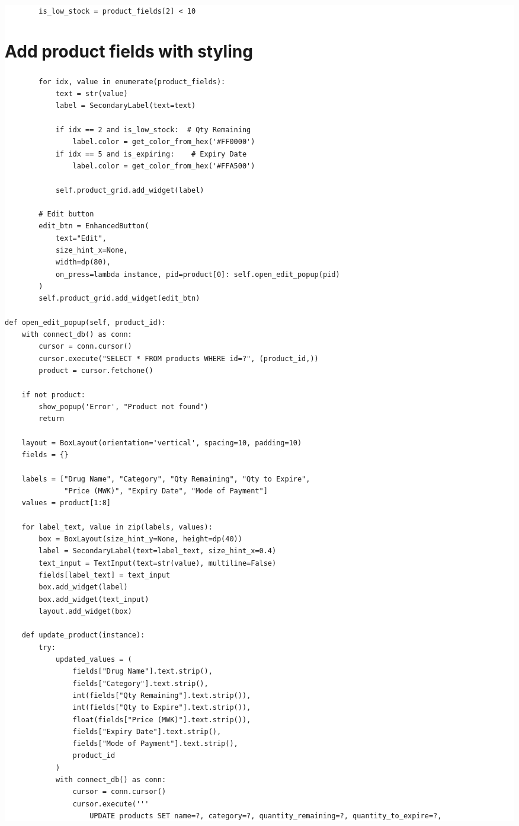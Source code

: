             is_low_stock = product_fields[2] < 10
# Add product fields with styling
            for idx, value in enumerate(product_fields):
                text = str(value)
                label = SecondaryLabel(text=text)
                
                if idx == 2 and is_low_stock:  # Qty Remaining
                    label.color = get_color_from_hex('#FF0000')
                if idx == 5 and is_expiring:    # Expiry Date
                    label.color = get_color_from_hex('#FFA500')
                
                self.product_grid.add_widget(label)
            
            # Edit button
            edit_btn = EnhancedButton(
                text="Edit", 
                size_hint_x=None, 
                width=dp(80),
                on_press=lambda instance, pid=product[0]: self.open_edit_popup(pid)
            )
            self.product_grid.add_widget(edit_btn)

    def open_edit_popup(self, product_id):
        with connect_db() as conn:
            cursor = conn.cursor()
            cursor.execute("SELECT * FROM products WHERE id=?", (product_id,))
            product = cursor.fetchone()

        if not product:
            show_popup('Error', "Product not found")
            return

        layout = BoxLayout(orientation='vertical', spacing=10, padding=10)
        fields = {}

        labels = ["Drug Name", "Category", "Qty Remaining", "Qty to Expire",
                  "Price (MWK)", "Expiry Date", "Mode of Payment"]
        values = product[1:8]

        for label_text, value in zip(labels, values):
            box = BoxLayout(size_hint_y=None, height=dp(40))
            label = SecondaryLabel(text=label_text, size_hint_x=0.4)
            text_input = TextInput(text=str(value), multiline=False)
            fields[label_text] = text_input
            box.add_widget(label)
            box.add_widget(text_input)
            layout.add_widget(box)

        def update_product(instance):
            try:
                updated_values = (
                    fields["Drug Name"].text.strip(),
                    fields["Category"].text.strip(),
                    int(fields["Qty Remaining"].text.strip()),
                    int(fields["Qty to Expire"].text.strip()),
                    float(fields["Price (MWK)"].text.strip()),
                    fields["Expiry Date"].text.strip(),
                    fields["Mode of Payment"].text.strip(),
                    product_id
                )
                with connect_db() as conn:
                    cursor = conn.cursor()
                    cursor.execute('''
                        UPDATE products SET name=?, category=?, quantity_remaining=?, quantity_to_expire=?,